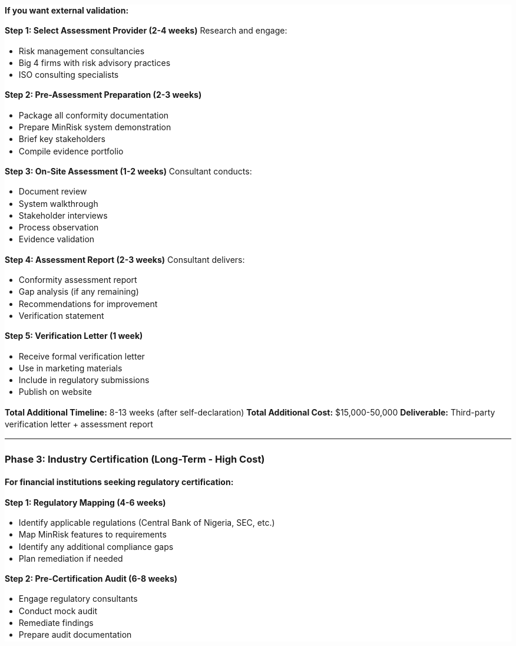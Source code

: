 **If you want external validation:**

**Step 1: Select Assessment Provider (2-4 weeks)**
Research and engage:
- Risk management consultancies
- Big 4 firms with risk advisory practices
- ISO consulting specialists

**Step 2: Pre-Assessment Preparation (2-3 weeks)**
- Package all conformity documentation
- Prepare MinRisk system demonstration
- Brief key stakeholders
- Compile evidence portfolio

**Step 3: On-Site Assessment (1-2 weeks)**
Consultant conducts:
- Document review
- System walkthrough
- Stakeholder interviews
- Process observation
- Evidence validation

**Step 4: Assessment Report (2-3 weeks)**
Consultant delivers:
- Conformity assessment report
- Gap analysis (if any remaining)
- Recommendations for improvement
- Verification statement

**Step 5: Verification Letter (1 week)**
- Receive formal verification letter
- Use in marketing materials
- Include in regulatory submissions
- Publish on website

**Total Additional Timeline:** 8-13 weeks (after self-declaration)
**Total Additional Cost:** $15,000-50,000
**Deliverable:** Third-party verification letter + assessment report

---

### Phase 3: Industry Certification (Long-Term - High Cost)

**For financial institutions seeking regulatory certification:**

**Step 1: Regulatory Mapping (4-6 weeks)**
- Identify applicable regulations (Central Bank of Nigeria, SEC, etc.)
- Map MinRisk features to requirements
- Identify any additional compliance gaps
- Plan remediation if needed

**Step 2: Pre-Certification Audit (6-8 weeks)**
- Engage regulatory consultants
- Conduct mock audit
- Remediate findings
- Prepare audit documentation

